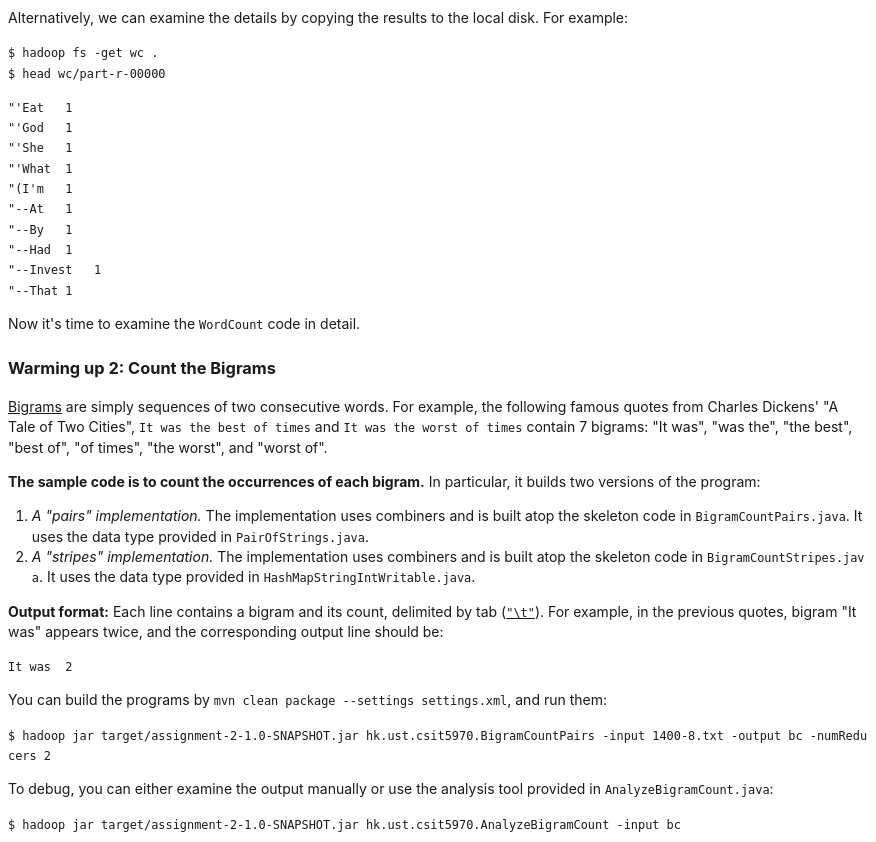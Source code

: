 Alternatively, we can examine the details by copying the results to the local disk. For example:

```
$ hadoop fs -get wc .
$ head wc/part-r-00000
```

```
"'Eat	1
"'God	1
"'She	1
"'What	1
"(I'm	1
"--At	1
"--By	1
"--Had	1
"--Invest	1
"--That	1
```

Now it's time to examine the `WordCount` code in detail.

### Warming up 2: Count the Bigrams

[Bigrams](https://en.wikipedia.org/wiki/Bigram) are simply sequences of two consecutive words. For example, the following famous quotes from Charles Dickens' "A Tale of Two Cities", `It was the best of times` and `It was the worst of times` contain 7 bigrams: "It was", "was the", "the best", "best of", "of times", "the worst", and "worst of".

**The sample code is to count the occurrences of each bigram.** In particular, it builds two versions of the program:

1. *A "pairs" implementation.* The implementation uses combiners and is built atop the skeleton code in `BigramCountPairs.java`. It uses the data type provided in `PairOfStrings.java`.
2. *A "stripes" implementation.* The implementation uses combiners and is built atop the skeleton code in `BigramCountStripes.java`. It uses the data type provided in `HashMapStringIntWritable.java`.

**Output format:** Each line contains a bigram and its count, delimited by tab ([`"\t"`](https://en.wikipedia.org/wiki/Tab_key#:~:text=default%20mostly%20four\).-,Tab%20characters,character%20into%20a%20string%20literal.)). For example, in the previous quotes, bigram "It was" appears twice, and the corresponding output line should be:

```
It was  2
```

You can build the programs by `mvn clean package --settings settings.xml`, and run them:

```
$ hadoop jar target/assignment-2-1.0-SNAPSHOT.jar hk.ust.csit5970.BigramCountPairs -input 1400-8.txt -output bc -numReducers 2
```

To debug, you can either examine the output manually or use the analysis tool provided in `AnalyzeBigramCount.java`:

```
$ hadoop jar target/assignment-2-1.0-SNAPSHOT.jar hk.ust.csit5970.AnalyzeBigramCount -input bc
```
